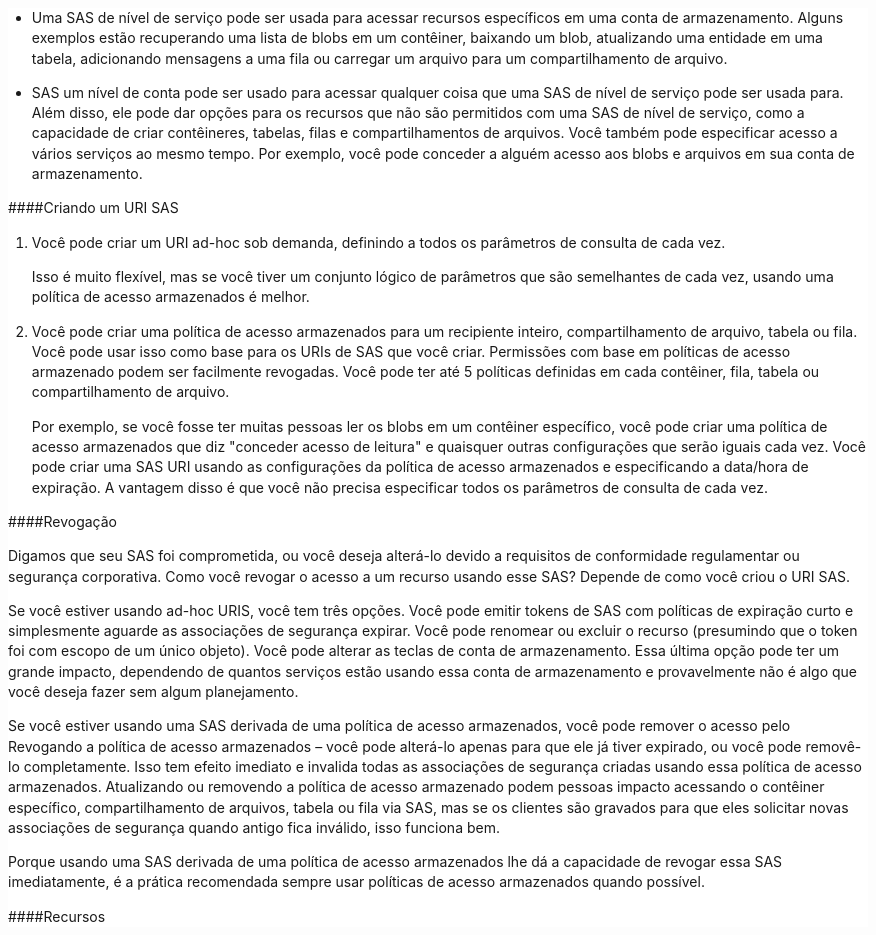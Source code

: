 -   Uma SAS de nível de serviço pode ser usada para acessar recursos específicos em uma conta de armazenamento. Alguns exemplos estão recuperando uma lista de blobs em um contêiner, baixando um blob, atualizando uma entidade em uma tabela, adicionando mensagens a uma fila ou carregar um arquivo para um compartilhamento de arquivo.

-   SAS um nível de conta pode ser usado para acessar qualquer coisa que uma SAS de nível de serviço pode ser usada para. Além disso, ele pode dar opções para os recursos que não são permitidos com uma SAS de nível de serviço, como a capacidade de criar contêineres, tabelas, filas e compartilhamentos de arquivos. Você também pode especificar acesso a vários serviços ao mesmo tempo. Por exemplo, você pode conceder a alguém acesso aos blobs e arquivos em sua conta de armazenamento.

####<a name="creating-an-sas-uri"></a>Criando um URI SAS

1.  Você pode criar um URI ad-hoc sob demanda, definindo a todos os parâmetros de consulta de cada vez.

    Isso é muito flexível, mas se você tiver um conjunto lógico de parâmetros que são semelhantes de cada vez, usando uma política de acesso armazenados é melhor.

2.  Você pode criar uma política de acesso armazenados para um recipiente inteiro, compartilhamento de arquivo, tabela ou fila. Você pode usar isso como base para os URIs de SAS que você criar. Permissões com base em políticas de acesso armazenado podem ser facilmente revogadas. Você pode ter até 5 políticas definidas em cada contêiner, fila, tabela ou compartilhamento de arquivo.

    Por exemplo, se você fosse ter muitas pessoas ler os blobs em um contêiner específico, você pode criar uma política de acesso armazenados que diz "conceder acesso de leitura" e quaisquer outras configurações que serão iguais cada vez. Você pode criar uma SAS URI usando as configurações da política de acesso armazenados e especificando a data/hora de expiração. A vantagem disso é que você não precisa especificar todos os parâmetros de consulta de cada vez.

####<a name="revocation"></a>Revogação

Digamos que seu SAS foi comprometida, ou você deseja alterá-lo devido a requisitos de conformidade regulamentar ou segurança corporativa. Como você revogar o acesso a um recurso usando esse SAS? Depende de como você criou o URI SAS.

Se você estiver usando ad-hoc URIS, você tem três opções. Você pode emitir tokens de SAS com políticas de expiração curto e simplesmente aguarde as associações de segurança expirar. Você pode renomear ou excluir o recurso (presumindo que o token foi com escopo de um único objeto). Você pode alterar as teclas de conta de armazenamento. Essa última opção pode ter um grande impacto, dependendo de quantos serviços estão usando essa conta de armazenamento e provavelmente não é algo que você deseja fazer sem algum planejamento.

Se você estiver usando uma SAS derivada de uma política de acesso armazenados, você pode remover o acesso pelo Revogando a política de acesso armazenados – você pode alterá-lo apenas para que ele já tiver expirado, ou você pode removê-lo completamente. Isso tem efeito imediato e invalida todas as associações de segurança criadas usando essa política de acesso armazenados. Atualizando ou removendo a política de acesso armazenado podem pessoas impacto acessando o contêiner específico, compartilhamento de arquivos, tabela ou fila via SAS, mas se os clientes são gravados para que eles solicitar novas associações de segurança quando antigo fica inválido, isso funciona bem.

Porque usando uma SAS derivada de uma política de acesso armazenados lhe dá a capacidade de revogar essa SAS imediatamente, é a prática recomendada sempre usar políticas de acesso armazenados quando possível.

####<a name="resources"></a>Recursos
